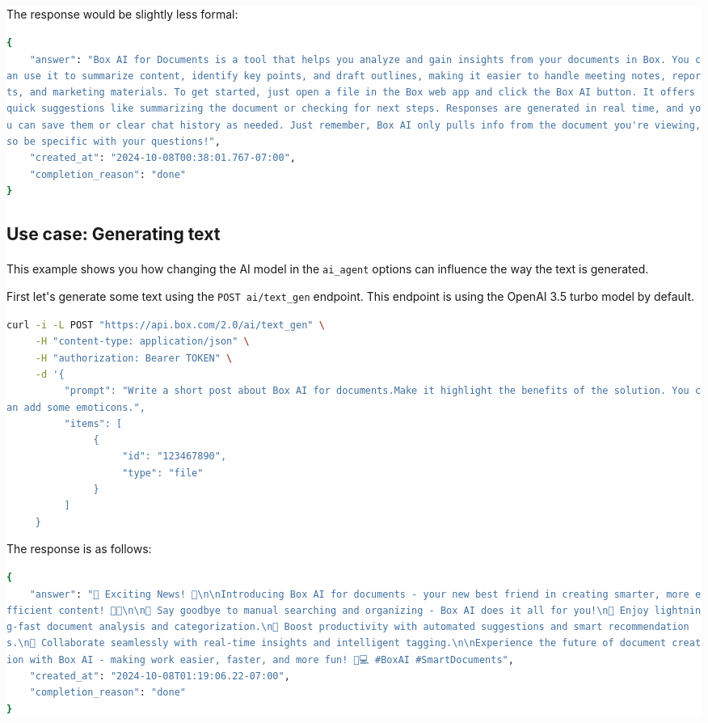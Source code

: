 The response would be slightly less formal:

```sh
{
    "answer": "Box AI for Documents is a tool that helps you analyze and gain insights from your documents in Box. You can use it to summarize content, identify key points, and draft outlines, making it easier to handle meeting notes, reports, and marketing materials. To get started, just open a file in the Box web app and click the Box AI button. It offers quick suggestions like summarizing the document or checking for next steps. Responses are generated in real time, and you can save them or clear chat history as needed. Just remember, Box AI only pulls info from the document you're viewing, so be specific with your questions!",
    "created_at": "2024-10-08T00:38:01.767-07:00",
    "completion_reason": "done"
}
```

## Use case: Generating text

This example shows you how changing the AI model in the `ai_agent` options can influence the way the text is generated.

First let's generate some text using the `POST ai/text_gen` endpoint. This endpoint is using the OpenAI 3.5 turbo model by default.

```sh
curl -i -L POST "https://api.box.com/2.0/ai/text_gen" \
     -H "content-type: application/json" \
     -H "authorization: Bearer TOKEN" \
     -d '{
          "prompt": "Write a short post about Box AI for documents.Make it highlight the benefits of the solution. You can add some emoticons.",
          "items": [
               {
                    "id": "123467890",
                    "type": "file"
               }
          ]
     }
```

The response is as follows:

```sh
{
    "answer": "🌟 Exciting News! 🌟\n\nIntroducing Box AI for documents - your new best friend in creating smarter, more efficient content! 🤖💡\n\n🔹 Say goodbye to manual searching and organizing - Box AI does it all for you!\n🔹 Enjoy lightning-fast document analysis and categorization.\n🔹 Boost productivity with automated suggestions and smart recommendations.\n🔹 Collaborate seamlessly with real-time insights and intelligent tagging.\n\nExperience the future of document creation with Box AI - making work easier, faster, and more fun! 🚀💻 #BoxAI #SmartDocuments",
    "created_at": "2024-10-08T01:19:06.22-07:00",
    "completion_reason": "done"
}
```
